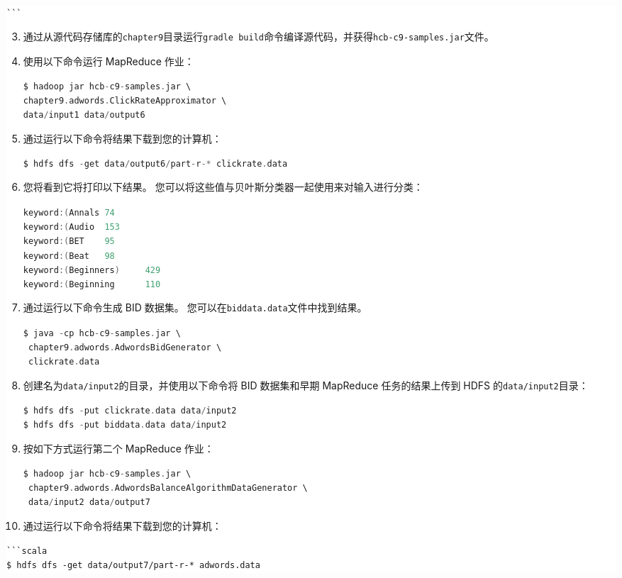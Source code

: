     ```

3.  通过从源代码存储库的`chapter9`目录运行`gradle build`命令编译源代码，并获得`hcb-c9-samples.jar`文件。
4.  使用以下命令运行 MapReduce 作业：

    ```scala
    $ hadoop jar hcb-c9-samples.jar \ 
    chapter9.adwords.ClickRateApproximator \
    data/input1 data/output6

    ```

5.  通过运行以下命令将结果下载到您的计算机：

    ```scala
    $ hdfs dfs -get data/output6/part-r-* clickrate.data

    ```

6.  您将看到它将打印以下结果。 您可以将这些值与贝叶斯分类器一起使用来对输入进行分类：

    ```scala
    keyword:(Annals 74
    keyword:(Audio  153
    keyword:(BET    95
    keyword:(Beat   98
    keyword:(Beginners)     429
    keyword:(Beginning      110

    ```

7.  通过运行以下命令生成 BID 数据集。 您可以在`biddata.data`文件中找到结果。

    ```scala
    $ java -cp hcb-c9-samples.jar \
     chapter9.adwords.AdwordsBidGenerator \
     clickrate.data

    ```

8.  创建名为`data/input2`的目录，并使用以下命令将 BID 数据集和早期 MapReduce 任务的结果上传到 HDFS 的`data/input2`目录：

    ```scala
    $ hdfs dfs -put clickrate.data data/input2
    $ hdfs dfs -put biddata.data data/input2

    ```

9.  按如下方式运行第二个 MapReduce 作业：

    ```scala
    $ hadoop jar hcb-c9-samples.jar \
     chapter9.adwords.AdwordsBalanceAlgorithmDataGenerator \
     data/input2 data/output7

    ```

10.  通过运行以下命令将结果下载到您的计算机：

    ```scala
    $ hdfs dfs -get data/output7/part-r-* adwords.data
